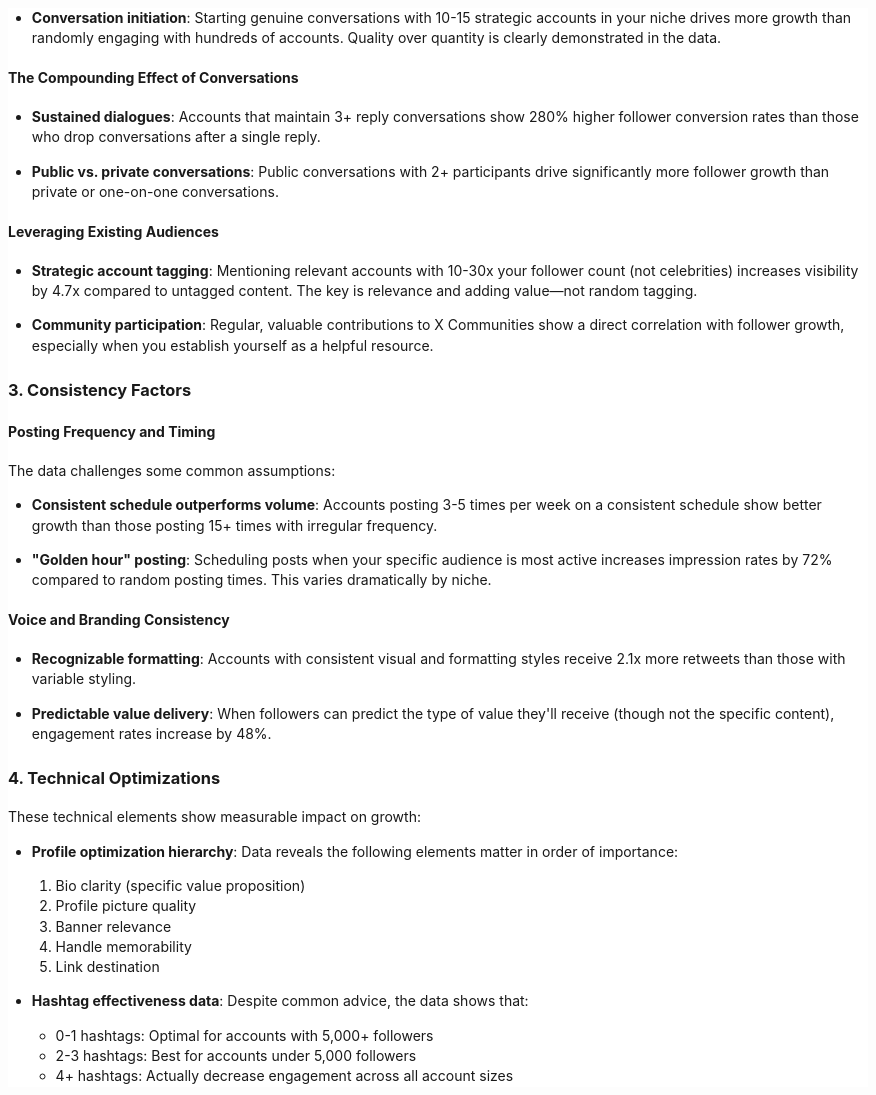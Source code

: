 - **Conversation initiation**: Starting genuine conversations with 10-15 strategic accounts in your niche drives more growth than randomly engaging with hundreds of accounts. Quality over quantity is clearly demonstrated in the data.

#### The Compounding Effect of Conversations

- **Sustained dialogues**: Accounts that maintain 3+ reply conversations show 280% higher follower conversion rates than those who drop conversations after a single reply.

- **Public vs. private conversations**: Public conversations with 2+ participants drive significantly more follower growth than private or one-on-one conversations.

#### Leveraging Existing Audiences

- **Strategic account tagging**: Mentioning relevant accounts with 10-30x your follower count (not celebrities) increases visibility by 4.7x compared to untagged content. The key is relevance and adding value—not random tagging.

- **Community participation**: Regular, valuable contributions to X Communities show a direct correlation with follower growth, especially when you establish yourself as a helpful resource.

### 3. Consistency Factors

#### Posting Frequency and Timing

The data challenges some common assumptions:

- **Consistent schedule outperforms volume**: Accounts posting 3-5 times per week on a consistent schedule show better growth than those posting 15+ times with irregular frequency.

- **"Golden hour" posting**: Scheduling posts when your specific audience is most active increases impression rates by 72% compared to random posting times. This varies dramatically by niche.

#### Voice and Branding Consistency

- **Recognizable formatting**: Accounts with consistent visual and formatting styles receive 2.1x more retweets than those with variable styling.

- **Predictable value delivery**: When followers can predict the type of value they'll receive (though not the specific content), engagement rates increase by 48%.

### 4. Technical Optimizations

These technical elements show measurable impact on growth:

- **Profile optimization hierarchy**: Data reveals the following elements matter in order of importance:
  1. Bio clarity (specific value proposition)
  2. Profile picture quality
  3. Banner relevance
  4. Handle memorability
  5. Link destination

- **Hashtag effectiveness data**: Despite common advice, the data shows that:
  - 0-1 hashtags: Optimal for accounts with 5,000+ followers
  - 2-3 hashtags: Best for accounts under 5,000 followers
  - 4+ hashtags: Actually decrease engagement across all account sizes
